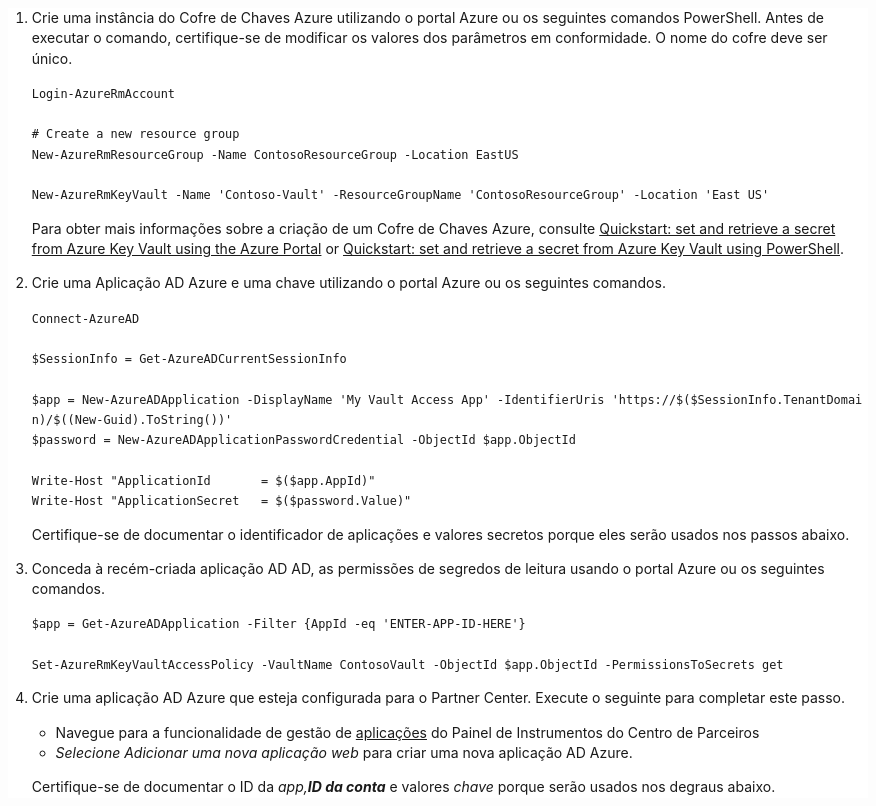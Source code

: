 1. Crie uma instância do Cofre de Chaves Azure utilizando o portal Azure ou os seguintes comandos PowerShell. Antes de executar o comando, certifique-se de modificar os valores dos parâmetros em conformidade. O nome do cofre deve ser único.

    ```azurepowershell-interactive
    Login-AzureRmAccount

    # Create a new resource group
    New-AzureRmResourceGroup -Name ContosoResourceGroup -Location EastUS

    New-AzureRmKeyVault -Name 'Contoso-Vault' -ResourceGroupName 'ContosoResourceGroup' -Location 'East US'
    ```

    Para obter mais informações sobre a criação de um Cofre de Chaves Azure, consulte [Quickstart: set and retrieve a secret from Azure Key Vault using the Azure Portal](/azure/key-vault/quick-create-portal) or [Quickstart: set and retrieve a secret from Azure Key Vault using PowerShell](/azure/key-vault/quick-create-powershell).

2. Crie uma Aplicação AD Azure e uma chave utilizando o portal Azure ou os seguintes comandos.

    ```azurepowershell-interactive
    Connect-AzureAD

    $SessionInfo = Get-AzureADCurrentSessionInfo

    $app = New-AzureADApplication -DisplayName 'My Vault Access App' -IdentifierUris 'https://$($SessionInfo.TenantDomain)/$((New-Guid).ToString())'
    $password = New-AzureADApplicationPasswordCredential -ObjectId $app.ObjectId

    Write-Host "ApplicationId       = $($app.AppId)"
    Write-Host "ApplicationSecret   = $($password.Value)"
    ```

    Certifique-se de documentar o identificador de aplicações e valores secretos porque eles serão usados nos passos abaixo.

3. Conceda à recém-criada aplicação AD AD, as permissões de segredos de leitura usando o portal Azure ou os seguintes comandos.

    ```azurepowershell-interactive
    $app = Get-AzureADApplication -Filter {AppId -eq 'ENTER-APP-ID-HERE'}

    Set-AzureRmKeyVaultAccessPolicy -VaultName ContosoVault -ObjectId $app.ObjectId -PermissionsToSecrets get
    ```

4. Crie uma aplicação AD Azure que esteja configurada para o Partner Center. Execute o seguinte para completar este passo.

    - Navegue para a funcionalidade de gestão de [aplicações](https://partner.microsoft.com/pcv/apiintegration/appmanagement) do Painel de Instrumentos do Centro de Parceiros
    - *Selecione Adicionar uma nova aplicação web* para criar uma nova aplicação AD Azure.

    Certifique-se de documentar o ID da *app,**ID da conta*** e valores *chave* porque serão usados nos degraus abaixo.
